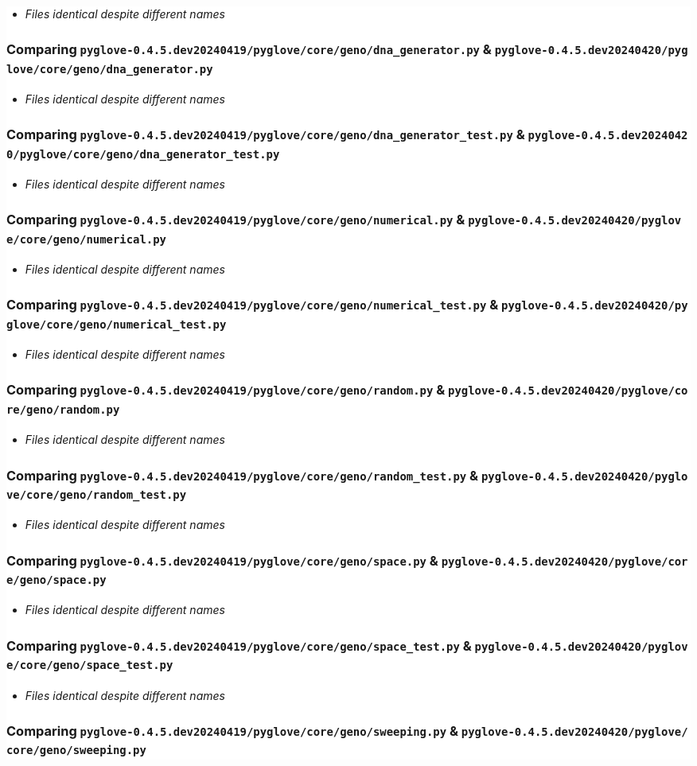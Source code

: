  * *Files identical despite different names*

### Comparing `pyglove-0.4.5.dev20240419/pyglove/core/geno/dna_generator.py` & `pyglove-0.4.5.dev20240420/pyglove/core/geno/dna_generator.py`

 * *Files identical despite different names*

### Comparing `pyglove-0.4.5.dev20240419/pyglove/core/geno/dna_generator_test.py` & `pyglove-0.4.5.dev20240420/pyglove/core/geno/dna_generator_test.py`

 * *Files identical despite different names*

### Comparing `pyglove-0.4.5.dev20240419/pyglove/core/geno/numerical.py` & `pyglove-0.4.5.dev20240420/pyglove/core/geno/numerical.py`

 * *Files identical despite different names*

### Comparing `pyglove-0.4.5.dev20240419/pyglove/core/geno/numerical_test.py` & `pyglove-0.4.5.dev20240420/pyglove/core/geno/numerical_test.py`

 * *Files identical despite different names*

### Comparing `pyglove-0.4.5.dev20240419/pyglove/core/geno/random.py` & `pyglove-0.4.5.dev20240420/pyglove/core/geno/random.py`

 * *Files identical despite different names*

### Comparing `pyglove-0.4.5.dev20240419/pyglove/core/geno/random_test.py` & `pyglove-0.4.5.dev20240420/pyglove/core/geno/random_test.py`

 * *Files identical despite different names*

### Comparing `pyglove-0.4.5.dev20240419/pyglove/core/geno/space.py` & `pyglove-0.4.5.dev20240420/pyglove/core/geno/space.py`

 * *Files identical despite different names*

### Comparing `pyglove-0.4.5.dev20240419/pyglove/core/geno/space_test.py` & `pyglove-0.4.5.dev20240420/pyglove/core/geno/space_test.py`

 * *Files identical despite different names*

### Comparing `pyglove-0.4.5.dev20240419/pyglove/core/geno/sweeping.py` & `pyglove-0.4.5.dev20240420/pyglove/core/geno/sweeping.py`
